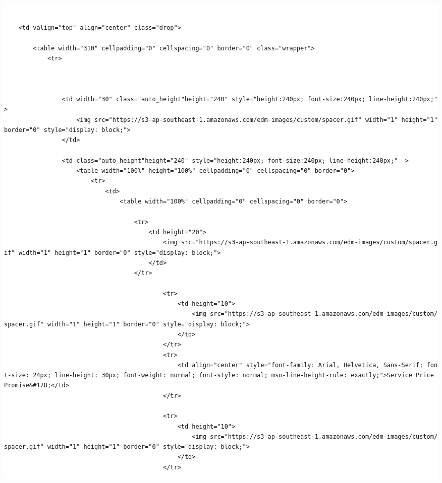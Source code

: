 



<table align="center" class="resize_table_to_320" width="640" border="0" cellspacing="0" cellpadding="0">
	<tr>
			<td height="20" bgcolor="#F2F2F2" align="left" valign="top" style="font-size:0%;">
				&nbsp;
			</td>
 	</tr>
</table>





<table width="640" border="0" cellpadding="0" cellspacing="0" border="0" align="center" bgcolor="#FFFFFF" class="resize_table_to_320" style="max-width: 640px;">
	<tr>
		
		<td valign="top" align="center" class="drop">
			
			<table width="310" cellpadding="0" cellspacing="0" border="0" class="wrapper">
				<tr>
					
					
					
					<td width="30" class="auto_height"height="240" style="height:240px; font-size:240px; line-height:240px;"  >
						<img src="https://s3-ap-southeast-1.amazonaws.com/edm-images/custom/spacer.gif" width="1" height="1" border="0" style="display: block;">
					</td>
					
					<td class="auto_height"height="240" style="height:240px; font-size:240px; line-height:240px;"  >
						<table width="100%" height="100%" cellpadding="0" cellspacing="0" border="0">
							<tr>
								<td>
									<table width="100%" cellpadding="0" cellspacing="0" border="0">
										
										<tr>
											<td height="20">
												<img src="https://s3-ap-southeast-1.amazonaws.com/edm-images/custom/spacer.gif" width="1" height="1" border="0" style="display: block;">
											</td>
										</tr>
										
												<tr>
													<td height="10">
														<img src="https://s3-ap-southeast-1.amazonaws.com/edm-images/custom/spacer.gif" width="1" height="1" border="0" style="display: block;">
													</td>
												</tr>
												<tr>
													<td align="center" style="font-family: Arial, Helvetica, Sans-Serif; font-size: 24px; line-height: 30px; font-weight: normal; font-style: normal; mso-line-height-rule: exactly;">Service Price Promise&#178;</td>
												</tr>
												
												<tr>
													<td height="10">
														<img src="https://s3-ap-southeast-1.amazonaws.com/edm-images/custom/spacer.gif" width="1" height="1" border="0" style="display: block;">
													</td>
												</tr>
										